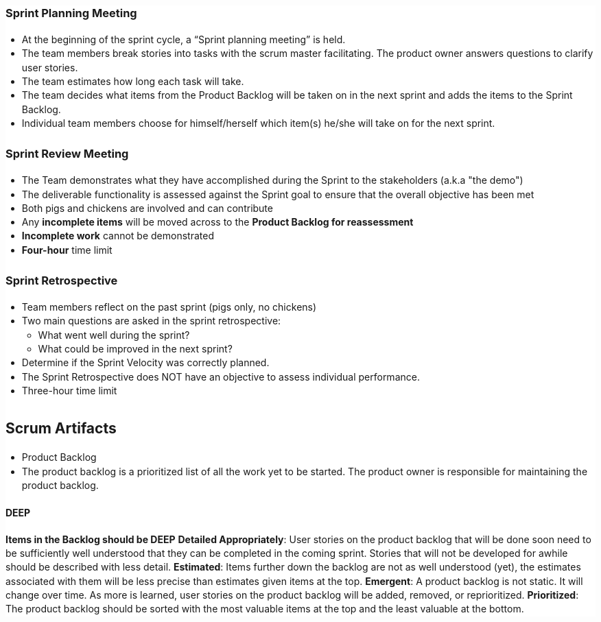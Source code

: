 ### Sprint Planning Meeting
* At the beginning of the sprint cycle, a “Sprint planning meeting” is held.
* The team members break stories into tasks with the scrum master facilitating. The product owner answers questions to clarify user stories.
* The team estimates how long each task will take.
* The team decides what items from the Product Backlog will be taken on in the next sprint and adds the items to the Sprint Backlog.
* Individual team members choose for himself/herself which item(s) he/she will take on for the next sprint.






### Sprint Review Meeting
* The Team demonstrates what they have accomplished during the Sprint to the stakeholders (a.k.a "the demo")
* The deliverable functionality is assessed against the Sprint goal to ensure that the overall objective has been met
* Both pigs and chickens are involved and can contribute
* Any **incomplete items** will be moved across to the **Product Backlog for reassessment**
* **Incomplete work** cannot be demonstrated
* **Four-hour** time limit

### Sprint Retrospective
* Team members reflect on the past sprint (pigs only, no chickens)
* Two main questions are asked in the sprint retrospective: 
  * What went well during the sprint? 
  * What could be improved in the next sprint?
* Determine if the Sprint Velocity was correctly planned.
* The Sprint Retrospective does NOT have an objective to assess individual performance.
* Three-hour time limit


## Scrum Artifacts
* Product Backlog
* The product backlog is a prioritized list of all the work yet to be started. The product owner is responsible for maintaining the product backlog.
#### DEEP
**Items in the Backlog should be DEEP**
**Detailed Appropriately**: User stories on the product backlog that will be done soon need to be sufficiently well understood that they can be completed in the coming sprint. Stories that will not be developed for awhile should be described with less detail.
**Estimated**: Items further down the backlog are not as well understood (yet), the estimates associated with them will be less precise than estimates given items at the top.
**Emergent**: A product backlog is not static. It will change over time. As more is learned, user stories on the product backlog will be added, removed, or reprioritized.
**Prioritized**: The product backlog should be sorted with the most valuable items at the top and the least valuable at the bottom. 
